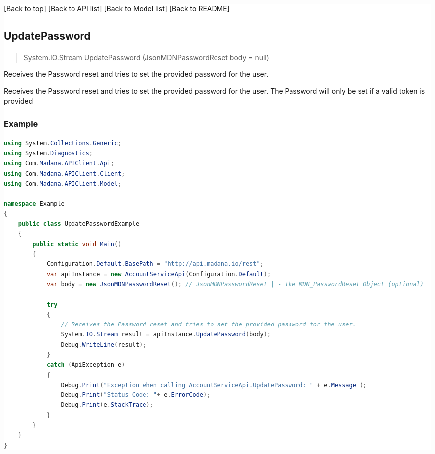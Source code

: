 [[Back to top]](#)
[[Back to API list]](../README.md#documentation-for-api-endpoints)
[[Back to Model list]](../README.md#documentation-for-models)
[[Back to README]](../README.md)


## UpdatePassword

> System.IO.Stream UpdatePassword (JsonMDNPasswordReset body = null)

Receives the Password reset and tries to set the provided password for the user.

Receives the Password reset and tries to set the provided password for the user. The Password will only be set if a valid token is provided

### Example

```csharp
using System.Collections.Generic;
using System.Diagnostics;
using Com.Madana.APIClient.Api;
using Com.Madana.APIClient.Client;
using Com.Madana.APIClient.Model;

namespace Example
{
    public class UpdatePasswordExample
    {
        public static void Main()
        {
            Configuration.Default.BasePath = "http://api.madana.io/rest";
            var apiInstance = new AccountServiceApi(Configuration.Default);
            var body = new JsonMDNPasswordReset(); // JsonMDNPasswordReset | - the MDN_PasswordReset Object (optional) 

            try
            {
                // Receives the Password reset and tries to set the provided password for the user.
                System.IO.Stream result = apiInstance.UpdatePassword(body);
                Debug.WriteLine(result);
            }
            catch (ApiException e)
            {
                Debug.Print("Exception when calling AccountServiceApi.UpdatePassword: " + e.Message );
                Debug.Print("Status Code: "+ e.ErrorCode);
                Debug.Print(e.StackTrace);
            }
        }
    }
}
```
